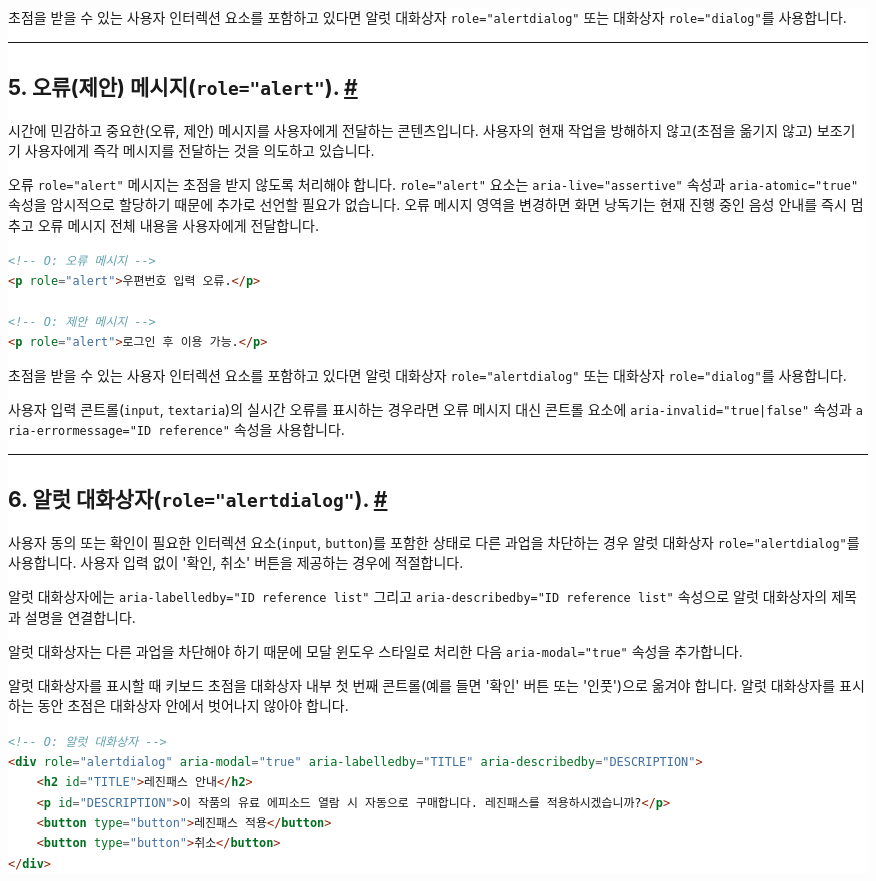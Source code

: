 초점을 받을 수 있는 사용자 인터렉션 요소를 포함하고 있다면 알럿 대화상자 `role="alertdialog"` 또는 대화상자 `role="dialog"`를 사용합니다.



---



## 5. 오류(제안) 메시지(`role="alert"`). <a id="alert" href="#alert">#</a>

시간에 민감하고 중요한(오류, 제안) 메시지를 사용자에게 전달하는 콘텐츠입니다. 사용자의 현재 작업을 방해하지 않고(초점을 옮기지 않고) 보조기기 사용자에게 즉각 메시지를 전달하는 것을 의도하고 있습니다.

오류 `role="alert"` 메시지는 초점을 받지 않도록 처리해야 합니다. `role="alert"` 요소는 `aria-live="assertive"` 속성과 `aria-atomic="true"` 속성을 암시적으로 할당하기 때문에 추가로 선언할 필요가 없습니다. 오류 메시지 영역을 변경하면 화면 낭독기는 현재 진행 중인 음성 안내를 즉시 멈추고 오류 메시지 전체 내용을 사용자에게 전달합니다.

```html
<!-- O: 오류 메시지 -->
<p role="alert">우편번호 입력 오류.</p>

<!-- O: 제안 메시지 -->
<p role="alert">로그인 후 이용 가능.</p>
```

초점을 받을 수 있는 사용자 인터렉션 요소를 포함하고 있다면 알럿 대화상자 `role="alertdialog"` 또는 대화상자 `role="dialog"`를 사용합니다.

사용자 입력 콘트롤(`input`, `textaria`)의 실시간 오류를 표시하는 경우라면 오류 메시지 대신 콘트롤 요소에 `aria-invalid="true|false"` 속성과 `aria-errormessage="ID reference"` 속성을 사용합니다.



---



## 6. 알럿 대화상자(`role="alertdialog"`). <a id="alertdialog" href="#alertdialog">#</a>

사용자 동의 또는 확인이 필요한 인터렉션 요소(`input`, `button`)를 포함한 상태로 다른 과업을 차단하는 경우 알럿 대화상자 `role="alertdialog"`를 사용합니다. 사용자 입력 없이 '확인, 취소' 버튼을 제공하는 경우에 적절합니다.

 알럿 대화상자에는 `aria-labelledby="ID reference list"` 그리고 `aria-describedby="ID reference list"` 속성으로 알럿 대화상자의 제목과 설명을 연결합니다.

 알럿 대화상자는 다른 과업을 차단해야 하기 때문에 모달 윈도우 스타일로 처리한 다음 `aria-modal="true"` 속성을 추가합니다.

 알럿 대화상자를 표시할 때 키보드 초점을 대화상자 내부 첫 번째 콘트롤(예를 들면 '확인' 버튼 또는 '인풋')으로 옮겨야 합니다. 알럿 대화상자를 표시하는 동안 초점은 대화상자 안에서 벗어나지 않아야 합니다.

```html
<!-- O: 알럿 대화상자 -->
<div role="alertdialog" aria-modal="true" aria-labelledby="TITLE" aria-describedby="DESCRIPTION">
    <h2 id="TITLE">레진패스 안내</h2>
    <p id="DESCRIPTION">이 작품의 유료 에피소드 열람 시 자동으로 구매합니다. 레진패스를 적용하시겠습니까?</p>
    <button type="button">레진패스 적용</button>
    <button type="button">취소</button>
</div>
```
